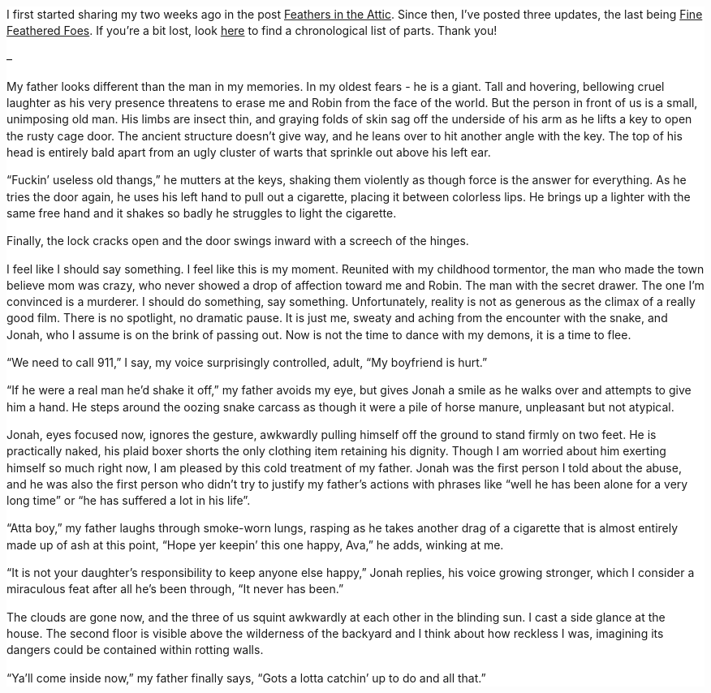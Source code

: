 I first started sharing my two weeks ago in the post [Feathers in the Attic](https://www.reddit.com/r/nosleep/comments/vngwif/feathers_in_the_attic/). Since then, I’ve posted three updates, the last being [Fine Feathered Foes](https://www.reddit.com/r/nosleep/comments/vrxzhc/fine_feathered_foes/). If you’re a bit lost, look [here](https://www.reddit.com/r/peculi_Dar/comments/vnkyf3/feathers_in_the_attic_series_hub/) to find a chronological list of parts. Thank you!

–

My father looks different than the man in my memories. In my oldest fears - he is a giant. Tall and hovering, bellowing cruel laughter as his very presence threatens to erase me and Robin from the face of the world. But the person in front of us is a small, unimposing old man. His limbs are insect thin, and graying folds of skin sag off the underside of his arm as he lifts a key to open the rusty cage door. The ancient structure doesn’t give way, and he leans over to hit another angle with the key. The top of his head is entirely bald apart from an ugly cluster of warts that sprinkle out above his left ear. 

“Fuckin’ useless old thangs,” he mutters at the keys, shaking them violently as though force is the answer for everything. As he tries the door again, he uses his left hand to pull out a cigarette, placing it between colorless lips. He brings up a lighter with the same free hand and it shakes so badly he struggles to light the cigarette.

Finally, the lock cracks open and the door swings inward with a screech of the hinges.

I feel like I should say something. I feel like this is my moment. Reunited with my childhood tormentor, the man who made the town believe mom was crazy, who never showed a drop of affection toward me and Robin. The man with the secret drawer. The one I’m convinced is a murderer. I should do something, say something. Unfortunately, reality is not as generous as the climax of a really good film. There is no spotlight, no dramatic pause. It is just me, sweaty and aching from the encounter with the snake, and Jonah, who I assume is on the brink of passing out. Now is not the time to dance with my demons, it is a time to flee.

“We need to call 911,” I say, my voice surprisingly controlled, adult, “My boyfriend is hurt.” 

“If he were a real man he’d shake it off,” my father avoids my eye, but gives Jonah a smile as he walks over and attempts to give him a hand. He steps around the oozing snake carcass as though it were a pile of horse manure, unpleasant but not atypical. 

Jonah, eyes focused now, ignores the gesture, awkwardly pulling himself off the ground to stand firmly on two feet. He is practically naked, his plaid boxer shorts the only clothing item retaining his dignity. Though I am worried about him exerting himself so much right now, I am pleased by this cold treatment of my father. Jonah was the first person I told about the abuse, and he was also the first person who didn’t try to justify my father’s actions with phrases like “well he has been alone for a very long time” or “he has suffered a lot in his life”. 

“Atta boy,” my father laughs through smoke-worn lungs, rasping as he takes another drag of a cigarette that is almost entirely made up of ash at this point, “Hope yer keepin’ this one happy, Ava,” he adds, winking at me.

“It is not your daughter’s responsibility to keep anyone else happy,” Jonah replies, his voice growing stronger, which I consider a miraculous feat after all he’s been through, “It never has been.”

The clouds are gone now, and the three of us squint awkwardly at each other in the blinding sun. I cast a side glance at the house. The second floor is visible above the wilderness of the backyard and I think about how reckless I was, imagining its dangers could be contained within rotting walls.

“Ya’ll come inside now,” my father finally says, “Gots a lotta catchin’ up to do and all that.”
